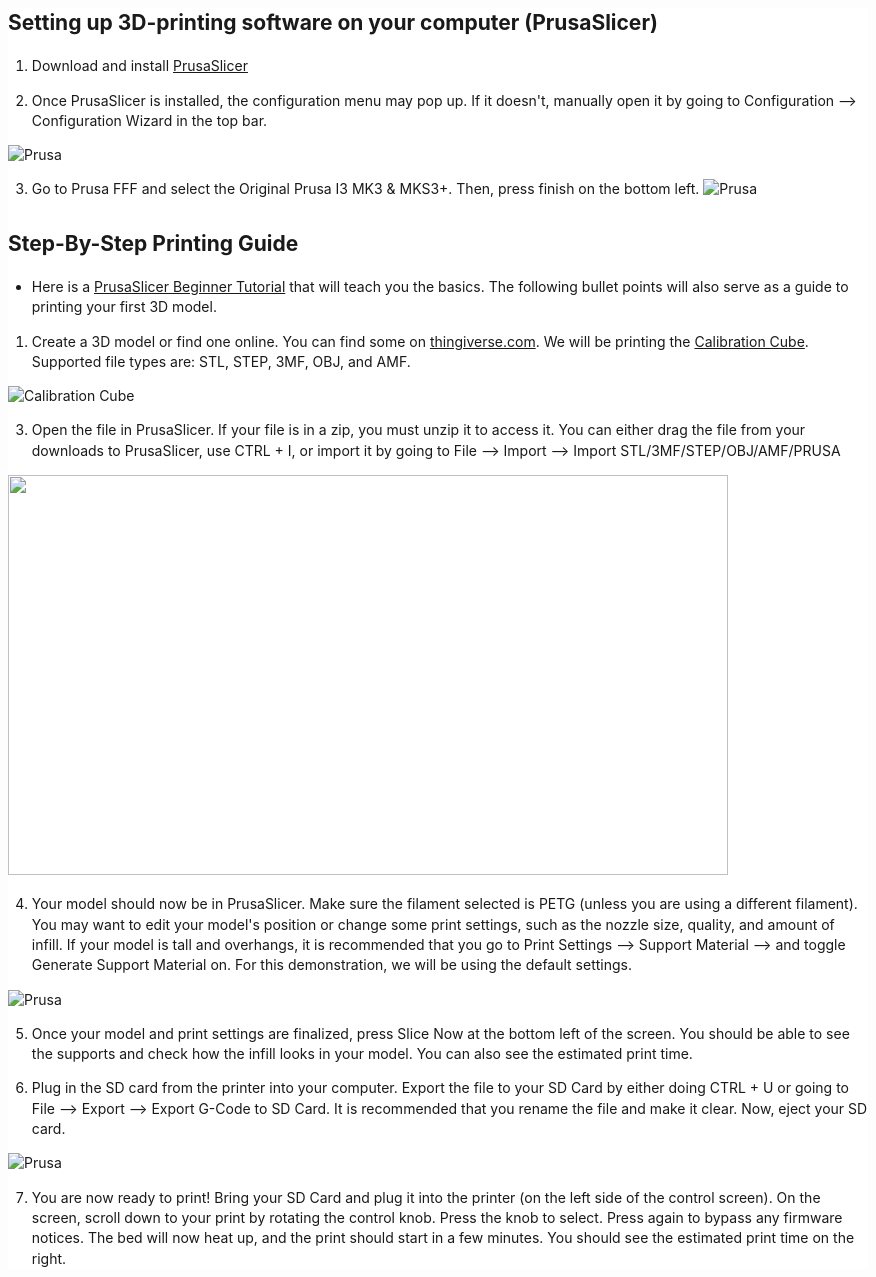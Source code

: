 
## Setting up 3D-printing software on your computer (PrusaSlicer)
1. Download and install [PrusaSlicer](https://www.prusa3d.com/page/prusaslicer_424/)
   
2. Once PrusaSlicer is installed, the configuration menu may pop up. If it doesn't, manually open it by going to Configuration --> Configuration Wizard in the top bar.
   
![Prusa](/assets/images/prusa0.png)

3. Go to Prusa FFF and select the Original Prusa I3 MK3 & MKS3+. Then, press finish on the bottom left.
![Prusa](/assets/images/prusa1.gif)

## Step-By-Step Printing Guide
- Here is a [PrusaSlicer Beginner Tutorial](https://www.youtube.com/watch?v=_kIqMPNQNSw) that will teach you the basics. The following bullet points will also serve as a guide to printing your first 3D model.
  
1. Create a 3D model or find one online. You can find some on [thingiverse.com](www.thingiverse.com). We will be printing the [Calibration Cube](https://www.thingiverse.com/thing:1278865).
Supported file types are: STL, STEP, 3MF, OBJ, and AMF.

![Calibration Cube](/assets/images/CalibrationCube.jpg)


3. Open the file in PrusaSlicer. If your file is in a zip, you must unzip it to access it. You can either drag the file from your downloads to PrusaSlicer, use CTRL + I, or import it by going to File --> Import --> Import STL/3MF/STEP/OBJ/AMF/PRUSA
   
<img src="https://github.com/PKMN-Python/labwiki/blob/main/assets/images/prusa4.gif?raw=true" data-canonical-src="https://github.com/PKMN-Python/labwiki/blob/main/assets/images/prusa4.gif?raw=true" width="720" height="400" />

4. Your model should now be in PrusaSlicer. Make sure the filament selected is PETG (unless you are using a different filament). You may want to edit your model's position or change some print settings, such as the nozzle size, quality, and amount of infill. If your model is tall and overhangs, it is recommended that you go to Print Settings --> Support Material --> and toggle Generate Support Material on. For this demonstration, we will be using the default settings.
   
![Prusa](/assets/images/prusa5.gif)

5. Once your model and print settings are finalized, press Slice Now at the bottom left of the screen. You should be able to see the supports and check how the infill looks in your model. You can also see the estimated print time.
   
6. Plug in the SD card from the printer into your computer. Export the file to your SD Card by either doing CTRL + U or going to File --> Export --> Export G-Code to SD Card. It is recommended that you rename the file and make it clear. Now, eject your SD card.

![Prusa](/assets/images/Prusa6.gif)

7. You are now ready to print! Bring your SD Card and plug it into the printer (on the left side of the control screen). On the screen, scroll down to your print by rotating the control knob. Press the knob to select. Press again to bypass any firmware notices. The bed will now heat up, and the print should start in a few minutes. You should see the estimated print time on the right.
